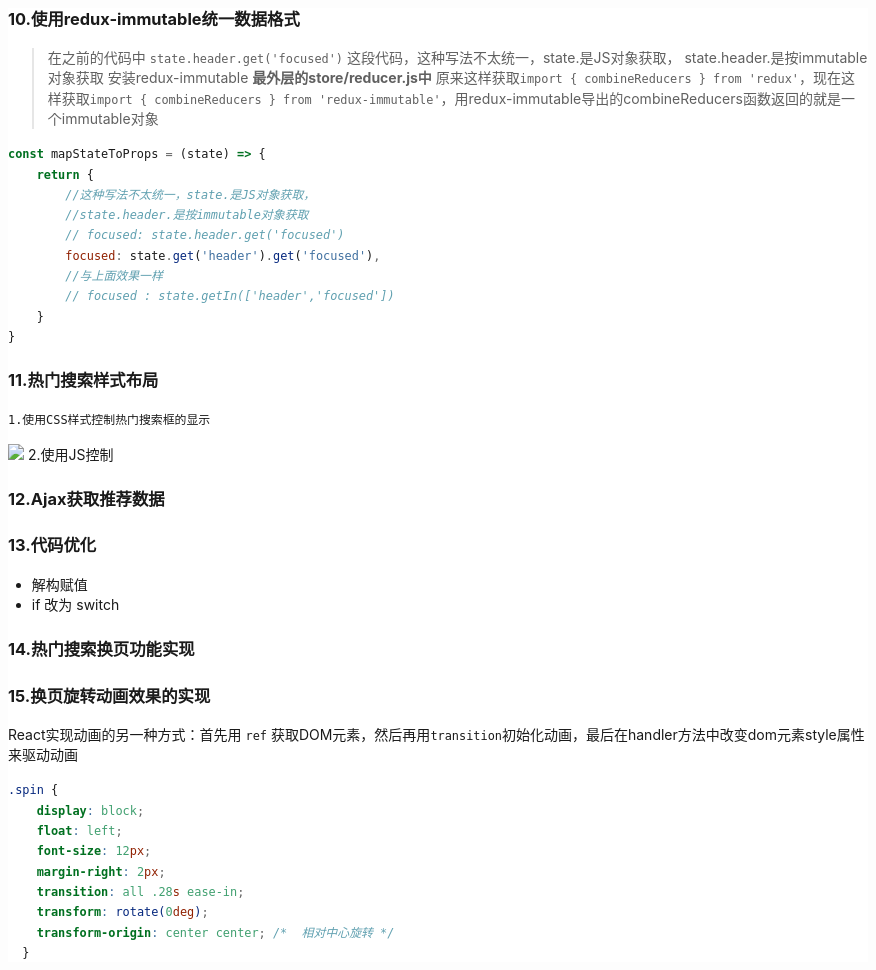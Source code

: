 ### 10.使用redux-immutable统一数据格式
>在之前的代码中
`state.header.get('focused')` 这段代码，这种写法不太统一，state.是JS对象获取，
state.header.是按immutable对象获取
>安装redux-immutable 
**最外层的store/reducer.js中**
原来这样获取`import { combineReducers } from 'redux'`，现在这样获取`import { combineReducers } from 'redux-immutable'`，用redux-immutable导出的combineReducers函数返回的就是一个immutable对象
```javascript
const mapStateToProps = (state) => {
    return {
        //这种写法不太统一，state.是JS对象获取，
        //state.header.是按immutable对象获取
        // focused: state.header.get('focused') 
        focused: state.get('header').get('focused'),
        //与上面效果一样
        // focused : state.getIn(['header','focused'])
    }
}

```

### 11.热门搜索样式布局
    1.使用CSS样式控制热门搜索框的显示
![](https://upload-images.jianshu.io/upload_images/9249356-6bb39ad81009513e.png?imageMogr2/auto-orient/strip%7CimageView2/2/w/1240)
    2.使用JS控制
    

### 12.Ajax获取推荐数据

### 13.代码优化
- 解构赋值
- if 改为 switch

### 14.热门搜索换页功能实现

### 15.换页旋转动画效果的实现
React实现动画的另一种方式：首先用 `ref` 获取DOM元素，然后再用`transition`初始化动画，最后在handler方法中改变dom元素style属性来驱动动画
```css
.spin {
    display: block;
    float: left;
    font-size: 12px;
    margin-right: 2px;
    transition: all .28s ease-in;
    transform: rotate(0deg);
    transform-origin: center center; /*  相对中心旋转 */
  }

```
